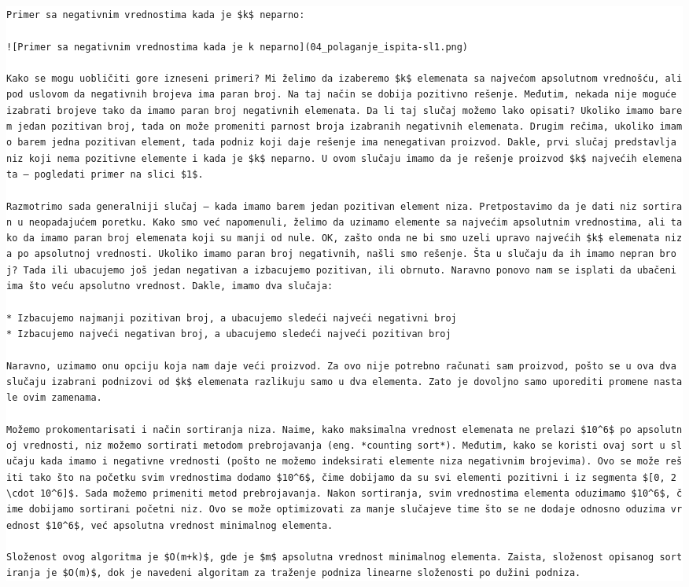 	Primer sa negativnim vrednostima kada je $k$ neparno:
	
	![Primer sa negativnim vrednostima kada je k neparno](04_polaganje_ispita-sl1.png)
	
	Kako se mogu uobličiti gore izneseni primeri? Mi želimo da izaberemo $k$ elemenata sa najvećom apsolutnom vrednošću, ali pod uslovom da negativnih brojeva ima paran broj. Na taj način se dobija pozitivno rešenje. Međutim, nekada nije moguće izabrati brojeve tako da imamo paran broj negativnih elemenata. Da li taj slučaj možemo lako opisati? Ukoliko imamo barem jedan pozitivan broj, tada on može promeniti parnost broja izabranih negativnih elemenata. Drugim rečima, ukoliko imamo barem jedna pozitivan element, tada podniz koji daje rešenje ima nenegativan proizvod. Dakle, prvi slučaj predstavlja niz koji nema pozitivne elemente i kada je $k$ neparno. U ovom slučaju imamo da je rešenje proizvod $k$ najvećih elemenata – pogledati primer na slici $1$.
	
	Razmotrimo sada generalniji slučaj – kada imamo barem jedan pozitivan element niza. Pretpostavimo da je dati niz sortiran u neopadajućem poretku. Kako smo već napomenuli, želimo da uzimamo elemente sa najvećim apsolutnim vrednostima, ali tako da imamo paran broj elemenata koji su manji od nule. OK, zašto onda ne bi smo uzeli upravo najvećih $k$ elemenata niza po apsolutnoj vrednosti. Ukoliko imamo paran broj negativnih, našli smo rešenje. Šta u slučaju da ih imamo nepran broj? Tada ili ubacujemo još jedan negativan a izbacujemo pozitivan, ili obrnuto. Naravno ponovo nam se isplati da ubačeni ima što veću apsolutno vrednost. Dakle, imamo dva slučaja:
	
	* Izbacujemo najmanji pozitivan broj, a ubacujemo sledeći najveći negativni broj
	* Izbacujemo najveći negativan broj, a ubacujemo sledeći najveći pozitivan broj
	
	Naravno, uzimamo onu opciju koja nam daje veći proizvod. Za ovo nije potrebno računati sam proizvod, pošto se u ova dva slučaju izabrani podnizovi od $k$ elemenata razlikuju samo u dva elementa. Zato je dovoljno samo uporediti promene nastale ovim zamenama.
	
	Možemo prokomentarisati i način sortiranja niza. Naime, kako maksimalna vrednost elemenata ne prelazi $10^6$ po apsolutnoj vrednosti, niz možemo sortirati metodom prebrojavanja (eng. *counting sort*). Međutim, kako se koristi ovaj sort u slučaju kada imamo i negativne vrednosti (pošto ne možemo indeksirati elemente niza negativnim brojevima). Ovo se može rešiti tako što na početku svim vrednostima dodamo $10^6$, čime dobijamo da su svi elementi pozitivni i iz segmenta $[0, 2\cdot 10^6]$. Sada možemo primeniti metod prebrojavanja. Nakon sortiranja, svim vrednostima elementa oduzimamo $10^6$, čime dobijamo sortirani početni niz. Ovo se može optimizovati za manje slučajeve time što se ne dodaje odnosno oduzima vrednost $10^6$, već apsolutna vrednost minimalnog elementa.
	
	Složenost ovog algoritma je $O(m+k)$, gde je $m$ apsolutna vrednost minimalnog elementa. Zaista, složenost opisanog sortiranja je $O(m)$, dok je navedeni algoritam za traženje podniza linearne složenosti po dužini podniza.
	